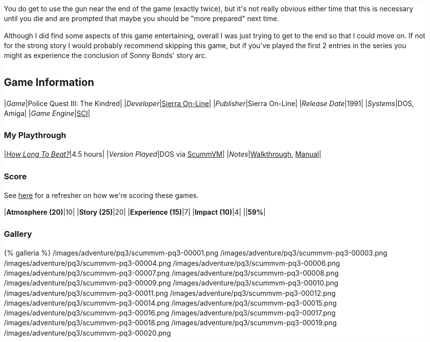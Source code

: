 You do get to use the gun near the end of the game (exactly twice), but it's not really obvious either time that this is necessary until you die and are prompted that maybe you should be "more prepared" next time.

Although I did find some aspects of this game entertaining, overall I was just trying to get to the end so that I could move on. If not for the strong story I would probably recommend skipping this game, but if you've played the first 2 entries in the series you might as experience the conclusion of Sonny Bonds' story arc.

## Game Information

|*Game*|Police Quest III: The Kindred|
|*Developer*|[Sierra On-Line](https://en.wikipedia.org/wiki/Sierra_Entertainment)|
|*Publisher*|Sierra On-Line|
|*Release Date*|1991|
|*Systems*|DOS, Amiga|
|*Game Engine*|[SCI](https://wiki.scummvm.org/index.php?title=SCI)|

### My Playthrough

|[*How Long To Beat?*](https://howlongtobeat.com/game/7195)|4.5 hours|
|*Version Played*|DOS via [ScummVM](https://www.scummvm.org/)|
|*Notes*|[Walkthrough](https://gamerwalkthroughs.com/police-quest-3-the-kindred/), [Manual](https://archive.org/details/Police_Quest_3_-_Manual)|

### Score

See [here](https://www.alexbevi.com/blog/2021/07/28/adventure-games-1980-1999/#scoring) for a refresher on how we're scoring these games.

|**Atmosphere (20)**|10|
|**Story (25)**|20|
|**Experience (15)**|7|
|**Impact (10)**|4|
||**59%**|

### Gallery

{% galleria %}
/images/adventure/pq3/scummvm-pq3-00001.png
/images/adventure/pq3/scummvm-pq3-00003.png
/images/adventure/pq3/scummvm-pq3-00004.png
/images/adventure/pq3/scummvm-pq3-00006.png
/images/adventure/pq3/scummvm-pq3-00007.png
/images/adventure/pq3/scummvm-pq3-00008.png
/images/adventure/pq3/scummvm-pq3-00009.png
/images/adventure/pq3/scummvm-pq3-00010.png
/images/adventure/pq3/scummvm-pq3-00011.png
/images/adventure/pq3/scummvm-pq3-00012.png
/images/adventure/pq3/scummvm-pq3-00014.png
/images/adventure/pq3/scummvm-pq3-00015.png
/images/adventure/pq3/scummvm-pq3-00016.png
/images/adventure/pq3/scummvm-pq3-00017.png
/images/adventure/pq3/scummvm-pq3-00018.png
/images/adventure/pq3/scummvm-pq3-00019.png
/images/adventure/pq3/scummvm-pq3-00020.png